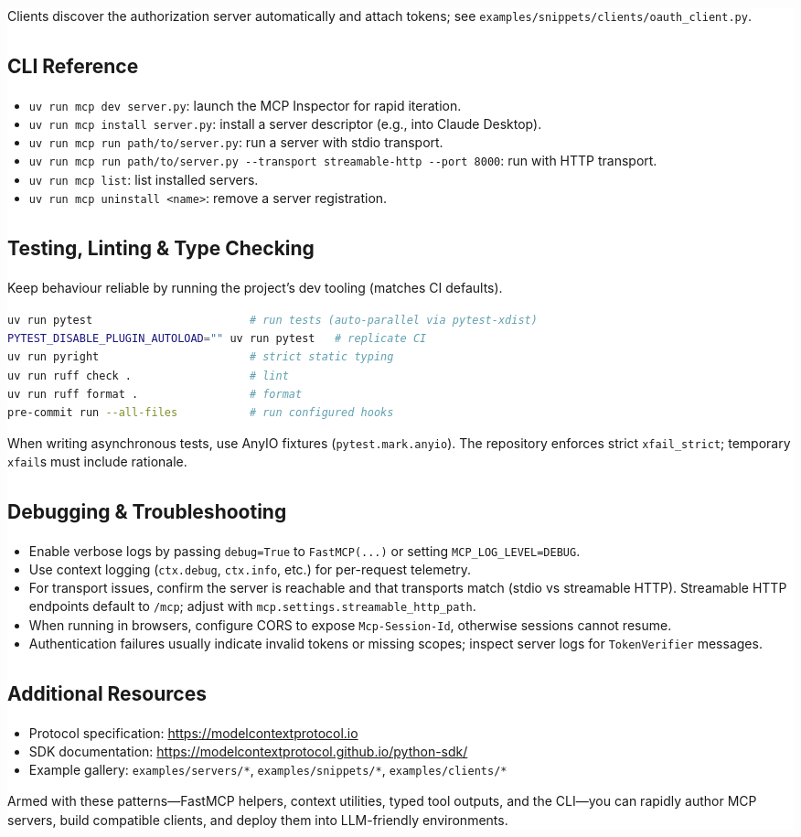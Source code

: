 Clients discover the authorization server automatically and attach tokens; see `examples/snippets/clients/oauth_client.py`.

## CLI Reference
- `uv run mcp dev server.py`: launch the MCP Inspector for rapid iteration.
- `uv run mcp install server.py`: install a server descriptor (e.g., into Claude Desktop).
- `uv run mcp run path/to/server.py`: run a server with stdio transport.
- `uv run mcp run path/to/server.py --transport streamable-http --port 8000`: run with HTTP transport.
- `uv run mcp list`: list installed servers.
- `uv run mcp uninstall <name>`: remove a server registration.

## Testing, Linting & Type Checking
Keep behaviour reliable by running the project’s dev tooling (matches CI defaults).

```bash
uv run pytest                        # run tests (auto-parallel via pytest-xdist)
PYTEST_DISABLE_PLUGIN_AUTOLOAD="" uv run pytest   # replicate CI
uv run pyright                       # strict static typing
uv run ruff check .                  # lint
uv run ruff format .                 # format
pre-commit run --all-files           # run configured hooks
```

When writing asynchronous tests, use AnyIO fixtures (`pytest.mark.anyio`). The repository enforces strict `xfail_strict`; temporary `xfail`s must include rationale.

## Debugging & Troubleshooting
- Enable verbose logs by passing `debug=True` to `FastMCP(...)` or setting `MCP_LOG_LEVEL=DEBUG`.
- Use context logging (`ctx.debug`, `ctx.info`, etc.) for per-request telemetry.
- For transport issues, confirm the server is reachable and that transports match (stdio vs streamable HTTP). Streamable HTTP endpoints default to `/mcp`; adjust with `mcp.settings.streamable_http_path`.
- When running in browsers, configure CORS to expose `Mcp-Session-Id`, otherwise sessions cannot resume.
- Authentication failures usually indicate invalid tokens or missing scopes; inspect server logs for `TokenVerifier` messages.

## Additional Resources
- Protocol specification: <https://modelcontextprotocol.io>
- SDK documentation: <https://modelcontextprotocol.github.io/python-sdk/>
- Example gallery: `examples/servers/*`, `examples/snippets/*`, `examples/clients/*`

Armed with these patterns—FastMCP helpers, context utilities, typed tool outputs, and the CLI—you can rapidly author MCP servers, build compatible clients, and deploy them into LLM-friendly environments.
